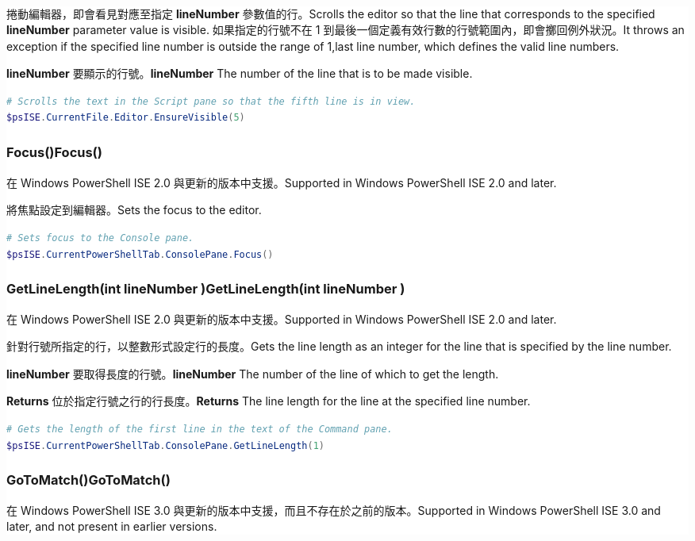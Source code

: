  <span data-ttu-id="c7a1f-114">捲動編輯器，即會看見對應至指定 **lineNumber** 參數值的行。</span><span class="sxs-lookup"><span data-stu-id="c7a1f-114">Scrolls the editor so that the line that corresponds to the specified **lineNumber** parameter value is visible.</span></span> <span data-ttu-id="c7a1f-115">如果指定的行號不在 1 到最後一個定義有效行數的行號範圍內，即會擲回例外狀況。</span><span class="sxs-lookup"><span data-stu-id="c7a1f-115">It throws an exception if the specified line number is outside the range of 1,last line number, which defines the valid line numbers.</span></span>

 <span data-ttu-id="c7a1f-116">**lineNumber**
 要顯示的行號。</span><span class="sxs-lookup"><span data-stu-id="c7a1f-116">**lineNumber**
 The number of the line that is to be made visible.</span></span>

```PowerShell
# Scrolls the text in the Script pane so that the fifth line is in view. 
$psISE.CurrentFile.Editor.EnsureVisible(5)
```

### <a name="focus"></a><span data-ttu-id="c7a1f-117">Focus\(\)</span><span class="sxs-lookup"><span data-stu-id="c7a1f-117">Focus\(\)</span></span>
  <span data-ttu-id="c7a1f-118">在 Windows PowerShell ISE 2.0 與更新的版本中支援。</span><span class="sxs-lookup"><span data-stu-id="c7a1f-118">Supported in Windows PowerShell ISE 2.0 and later.</span></span> 

 <span data-ttu-id="c7a1f-119">將焦點設定到編輯器。</span><span class="sxs-lookup"><span data-stu-id="c7a1f-119">Sets the focus to the editor.</span></span>

```PowerShell
# Sets focus to the Console pane. 
$psISE.CurrentPowerShellTab.ConsolePane.Focus()
```

### <a name="getlinelengthint-linenumber-"></a><span data-ttu-id="c7a1f-120">GetLineLength\(int lineNumber \)</span><span class="sxs-lookup"><span data-stu-id="c7a1f-120">GetLineLength\(int lineNumber \)</span></span>
  <span data-ttu-id="c7a1f-121">在 Windows PowerShell ISE 2.0 與更新的版本中支援。</span><span class="sxs-lookup"><span data-stu-id="c7a1f-121">Supported in Windows PowerShell ISE 2.0 and later.</span></span> 

 <span data-ttu-id="c7a1f-122">針對行號所指定的行，以整數形式設定行的長度。</span><span class="sxs-lookup"><span data-stu-id="c7a1f-122">Gets the line length as an integer for the line that is specified by the line number.</span></span>

 <span data-ttu-id="c7a1f-123">**lineNumber**
 要取得長度的行號。</span><span class="sxs-lookup"><span data-stu-id="c7a1f-123">**lineNumber**
 The number of the line of which to get the length.</span></span>

 <span data-ttu-id="c7a1f-124">**Returns**
 位於指定行號之行的行長度。</span><span class="sxs-lookup"><span data-stu-id="c7a1f-124">**Returns**
 The line length for the line at the specified line number.</span></span>

```PowerShell
# Gets the length of the first line in the text of the Command pane. 
$psISE.CurrentPowerShellTab.ConsolePane.GetLineLength(1)
```

### <a name="gotomatch"></a><span data-ttu-id="c7a1f-125">GoToMatch\(\)</span><span class="sxs-lookup"><span data-stu-id="c7a1f-125">GoToMatch\(\)</span></span>
  <span data-ttu-id="c7a1f-126">在 Windows PowerShell ISE 3.0 與更新的版本中支援，而且不存在於之前的版本。</span><span class="sxs-lookup"><span data-stu-id="c7a1f-126">Supported in Windows PowerShell ISE 3.0 and later, and not present in earlier versions.</span></span> 
